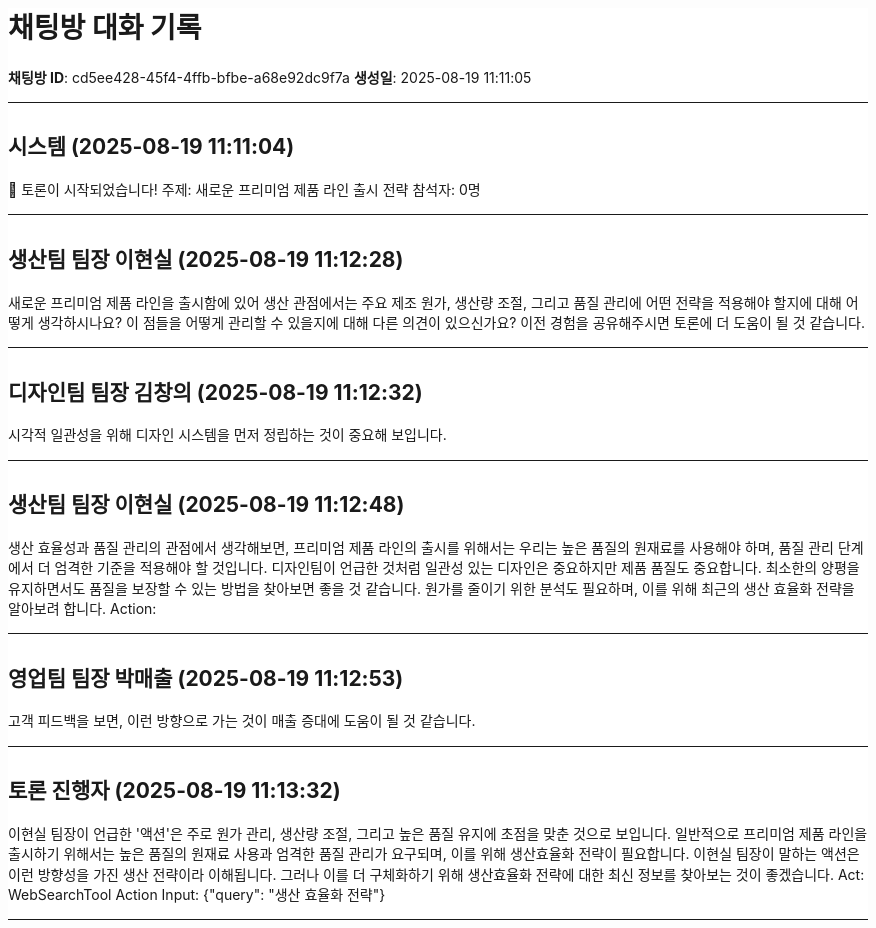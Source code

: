 # 채팅방 대화 기록

**채팅방 ID**: cd5ee428-45f4-4ffb-bfbe-a68e92dc9f7a
**생성일**: 2025-08-19 11:11:05

---

## 시스템 (2025-08-19 11:11:04)

🚀 토론이 시작되었습니다!
주제: 새로운 프리미엄 제품 라인 출시 전략
참석자: 0명

---

## 생산팀 팀장 이현실 (2025-08-19 11:12:28)

새로운 프리미엄 제품 라인을 출시함에 있어 생산 관점에서는 주요 제조 원가, 생산량 조절, 그리고 품질 관리에 어떤 전략을 적용해야 할지에 대해 어떻게 생각하시나요? 이 점들을 어떻게 관리할 수 있을지에 대해 다른 의견이 있으신가요? 이전 경험을 공유해주시면 토론에 더 도움이 될 것 같습니다.

---

## 디자인팀 팀장 김창의 (2025-08-19 11:12:32)

시각적 일관성을 위해 디자인 시스템을 먼저 정립하는 것이 중요해 보입니다.

---

## 생산팀 팀장 이현실 (2025-08-19 11:12:48)

생산 효율성과 품질 관리의 관점에서 생각해보면, 프리미엄 제품 라인의 출시를 위해서는 우리는 높은 품질의 원재료를 사용해야 하며, 품질 관리 단계에서 더 엄격한 기준을 적용해야 할 것입니다. 디자인팀이 언급한 것처럼 일관성 있는 디자인은 중요하지만 제품 품질도 중요합니다.  최소한의 양평을 유지하면서도 품질을 보장할 수 있는 방법을 찾아보면 좋을 것 같습니다. 원가를 줄이기 위한 분석도 필요하며, 이를 위해 최근의 생산 효율화 전략을 알아보려 합니다.  Action:

---

## 영업팀 팀장 박매출 (2025-08-19 11:12:53)

고객 피드백을 보면, 이런 방향으로 가는 것이 매출 증대에 도움이 될 것 같습니다.

---

## 토론 진행자 (2025-08-19 11:13:32)

이현실 팀장이 언급한 '액션'은 주로 원가 관리, 생산량 조절, 그리고 높은 품질 유지에 초점을 맞춘 것으로 보입니다. 일반적으로 프리미엄 제품 라인을 출시하기 위해서는 높은 품질의 원재료 사용과 엄격한 품질 관리가 요구되며, 이를 위해 생산효율화 전략이 필요합니다. 이현실 팀장이 말하는 액션은 이런 방향성을 가진 생산 전략이라 이해됩니다. 그러나 이를 더 구체화하기 위해 생산효율화 전략에 대한 최신 정보를 찾아보는 것이 좋겠습니다.
Act: WebSearchTool
Action Input: {"query": "생산 효율화 전략"}

---
